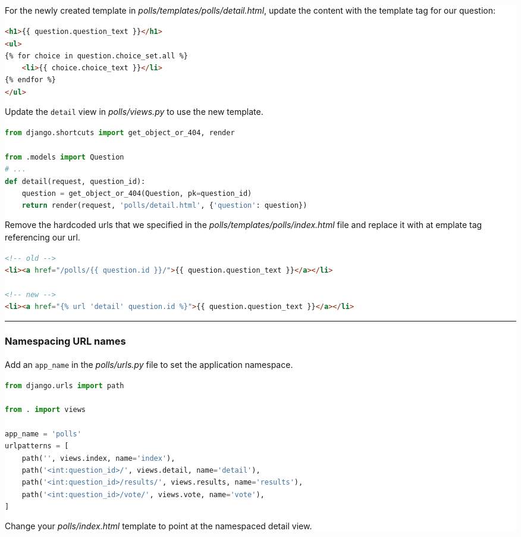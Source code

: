 For the newly created template in *polls/templates/polls/detail.html*, update the content with the template tag for our question:

```html
<h1>{{ question.question_text }}</h1>
<ul>
{% for choice in question.choice_set.all %}
    <li>{{ choice.choice_text }}</li>
{% endfor %}
</ul>
```

Update the `detail` view in *polls/views.py* to use the new template.

```python
from django.shortcuts import get_object_or_404, render

from .models import Question
# ...
def detail(request, question_id):
    question = get_object_or_404(Question, pk=question_id)
    return render(request, 'polls/detail.html', {'question': question})
```

Remove the hardcoded urls that we specified in the *polls/templates/polls/index.html* file and replace it with at emplate tag referencing our url.

```html
<!-- old -->
<li><a href="/polls/{{ question.id }}/">{{ question.question_text }}</a></li>

<!-- new -->
<li><a href="{% url 'detail' question.id %}">{{ question.question_text }}</a></li>
```

----

### Namespacing URL names

Add an `app_name` in the *polls/urls.py* file to set the application namespace.

```python
from django.urls import path

from . import views

app_name = 'polls'
urlpatterns = [
    path('', views.index, name='index'),
    path('<int:question_id>/', views.detail, name='detail'),
    path('<int:question_id>/results/', views.results, name='results'),
    path('<int:question_id>/vote/', views.vote, name='vote'),
]
```

Change your *polls/index.html* template to point at the namespaced detail view.
